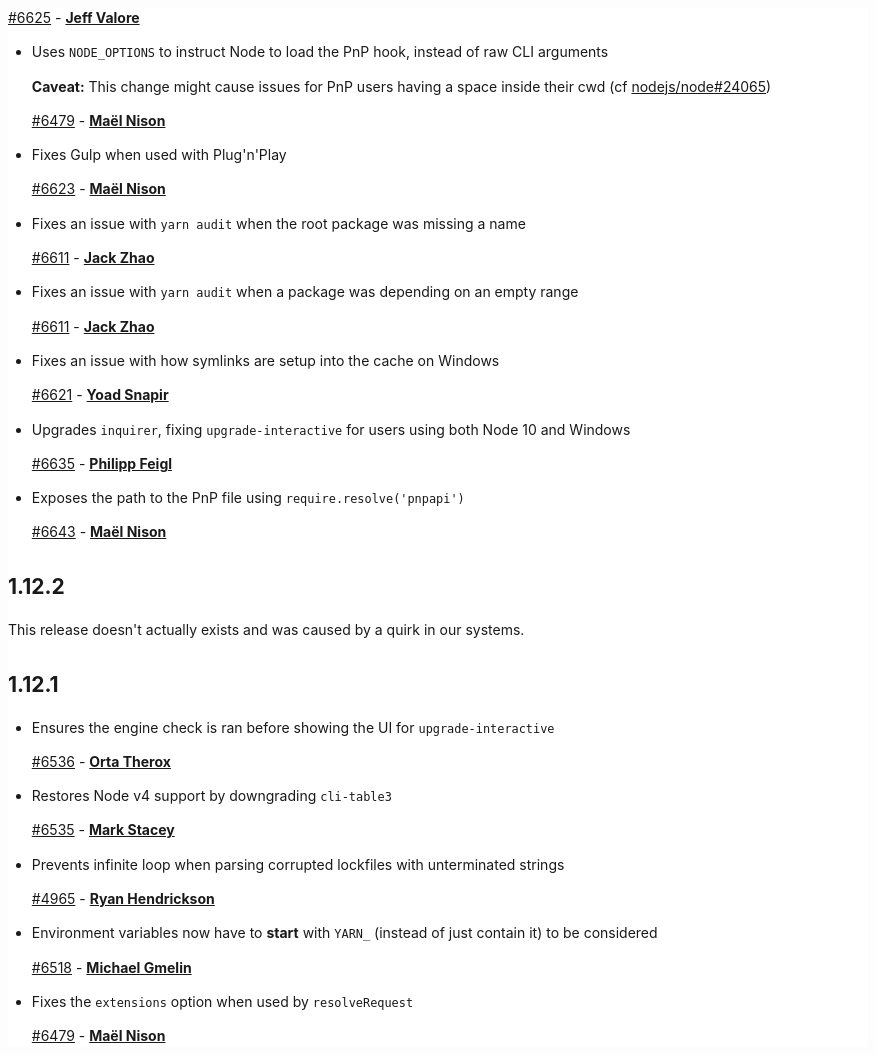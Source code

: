   [#6625](https://github.com/yarnpkg/yarn/pull/6639) - [**Jeff Valore**](https://twitter.com/codingwithspike)

- Uses `NODE_OPTIONS` to instruct Node to load the PnP hook, instead of raw CLI arguments

  **Caveat:** This change might cause issues for PnP users having a space inside their cwd (cf [nodejs/node#24065](https://github.com/nodejs/node/pull/24065))

  [#6479](https://github.com/yarnpkg/yarn/pull/6629) - [**Maël Nison**](https://twitter.com/arcanis)

- Fixes Gulp when used with Plug'n'Play

  [#6623](https://github.com/yarnpkg/yarn/pull/6623) - [**Maël Nison**](https://twitter.com/arcanis)

- Fixes an issue with `yarn audit` when the root package was missing a name

  [#6611](https://github.com/yarnpkg/yarn/pull/6611) - [**Jack Zhao**](https://github.com/bugzpodder)

- Fixes an issue with `yarn audit` when a package was depending on an empty range

  [#6611](https://github.com/yarnpkg/yarn/pull/6611) - [**Jack Zhao**](https://github.com/bugzpodder)

- Fixes an issue with how symlinks are setup into the cache on Windows

  [#6621](https://github.com/yarnpkg/yarn/pull/6621) - [**Yoad Snapir**](https://github.com/yoadsn)

- Upgrades `inquirer`, fixing `upgrade-interactive` for users using both Node 10 and Windows

  [#6635](https://github.com/yarnpkg/yarn/pull/6635) - [**Philipp Feigl**](https://github.com/pfeigl)

- Exposes the path to the PnP file using `require.resolve('pnpapi')`

  [#6643](https://github.com/yarnpkg/yarn/pull/6643) - [**Maël Nison**](https://twitter.com/arcanis)

## 1.12.2

This release doesn't actually exists and was caused by a quirk in our systems.

## 1.12.1

- Ensures the engine check is ran before showing the UI for `upgrade-interactive`

  [#6536](https://github.com/yarnpkg/yarn/pull/6536) - [**Orta Therox**](https://github.com/orta)

- Restores Node v4 support by downgrading `cli-table3`

  [#6535](https://github.com/yarnpkg/yarn/pull/6535) - [**Mark Stacey**](https://github.com/Gudahtt)

- Prevents infinite loop when parsing corrupted lockfiles with unterminated strings

  [#4965](https://github.com/yarnpkg/yarn/pull/4965) - [**Ryan Hendrickson**](https://github.com/rhendric)

- Environment variables now have to **start** with `YARN_` (instead of just contain it) to be considered

  [#6518](https://github.com/yarnpkg/yarn/pull/6518) - [**Michael Gmelin**](https://blog.grem.de)

- Fixes the `extensions` option when used by `resolveRequest`

  [#6479](https://github.com/yarnpkg/yarn/pull/6479) - [**Maël Nison**](https://twitter.com/arcanis)
